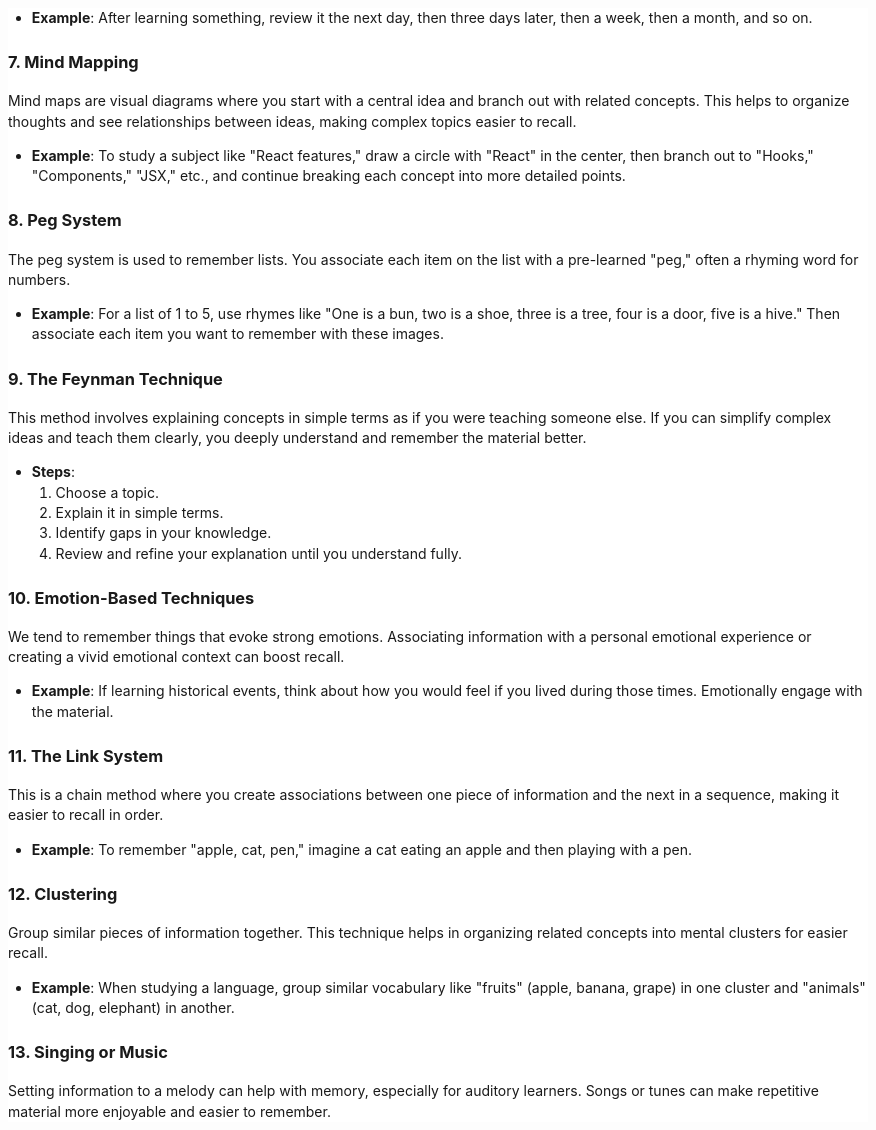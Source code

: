 - **Example**: After learning something, review it the next day, then three days later, then a week, then a month, and so on.

### 7. **Mind Mapping**
Mind maps are visual diagrams where you start with a central idea and branch out with related concepts. This helps to organize thoughts and see relationships between ideas, making complex topics easier to recall.

- **Example**: To study a subject like "React features," draw a circle with "React" in the center, then branch out to "Hooks," "Components," "JSX," etc., and continue breaking each concept into more detailed points.

### 8. **Peg System**
The peg system is used to remember lists. You associate each item on the list with a pre-learned "peg," often a rhyming word for numbers.

- **Example**: For a list of 1 to 5, use rhymes like "One is a bun, two is a shoe, three is a tree, four is a door, five is a hive." Then associate each item you want to remember with these images.

### 9. **The Feynman Technique**
This method involves explaining concepts in simple terms as if you were teaching someone else. If you can simplify complex ideas and teach them clearly, you deeply understand and remember the material better.

- **Steps**: 
  1. Choose a topic.
  2. Explain it in simple terms.
  3. Identify gaps in your knowledge.
  4. Review and refine your explanation until you understand fully.

### 10. **Emotion-Based Techniques**
We tend to remember things that evoke strong emotions. Associating information with a personal emotional experience or creating a vivid emotional context can boost recall.

- **Example**: If learning historical events, think about how you would feel if you lived during those times. Emotionally engage with the material.

### 11. **The Link System**
This is a chain method where you create associations between one piece of information and the next in a sequence, making it easier to recall in order.

- **Example**: To remember "apple, cat, pen," imagine a cat eating an apple and then playing with a pen.

### 12. **Clustering**
Group similar pieces of information together. This technique helps in organizing related concepts into mental clusters for easier recall.

- **Example**: When studying a language, group similar vocabulary like "fruits" (apple, banana, grape) in one cluster and "animals" (cat, dog, elephant) in another.

### 13. **Singing or Music**
Setting information to a melody can help with memory, especially for auditory learners. Songs or tunes can make repetitive material more enjoyable and easier to remember.
